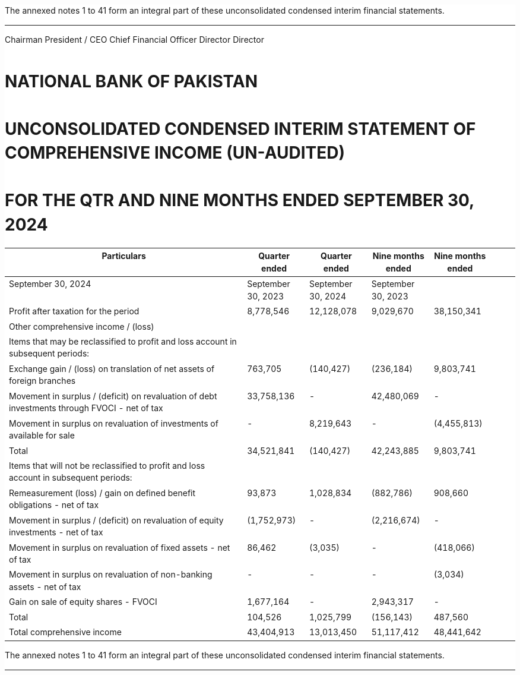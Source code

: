 The annexed notes 1 to 41 form an integral part of these unconsolidated condensed interim financial statements.

_______________        _________________      _____________________           ______________      ______________

Chairman           President / CEO         Chief Financial Officer          Director           Director

# NATIONAL BANK OF PAKISTAN

# UNCONSOLIDATED CONDENSED INTERIM STATEMENT OF COMPREHENSIVE INCOME (UN-AUDITED)

# FOR THE QTR AND NINE MONTHS ENDED SEPTEMBER 30, 2024

|Particulars|Quarter ended|Quarter ended|Nine months ended|Nine months ended| | | |
|---|---|---|---|---|---|---|---|
|September 30, 2024|September 30, 2023|September 30, 2024|September 30, 2023| | | | |
|Profit after taxation for the period|8,778,546|12,128,078|9,029,670|38,150,341| | | |
|Other comprehensive income / (loss)| | | | | | | |
|Items that may be reclassified to profit and loss account in subsequent periods:| | | | | | | |
|Exchange gain / (loss) on translation of net assets of foreign branches|763,705|(140,427)|(236,184)|9,803,741| | | |
|Movement in surplus / (deficit) on revaluation of debt investments through FVOCI - net of tax|33,758,136|-|42,480,069|-| | | |
|Movement in surplus on revaluation of investments of available for sale|-|8,219,643|-|(4,455,813)| | | |
|Total|34,521,841|(140,427)|42,243,885|9,803,741| | | |
|Items that will not be reclassified to profit and loss account in subsequent periods:| | | | | | | |
|Remeasurement (loss) / gain on defined benefit obligations - net of tax|93,873|1,028,834|(882,786)|908,660| | | |
|Movement in surplus / (deficit) on revaluation of equity investments - net of tax|(1,752,973)|-|(2,216,674)|-| | | |
|Movement in surplus on revaluation of fixed assets - net of tax|86,462|(3,035)|-|(418,066)| | | |
|Movement in surplus on revaluation of non-banking assets - net of tax|-|-|-|(3,034)| | | |
|Gain on sale of equity shares - FVOCI|1,677,164|-|2,943,317|-| | | |
|Total|104,526|1,025,799|(156,143)|487,560| | | |
|Total comprehensive income|43,404,913|13,013,450|51,117,412|48,441,642| | | |

The annexed notes 1 to 41 form an integral part of these unconsolidated condensed interim financial statements.

_______________        _________________       _____________________            ______________       ______________
